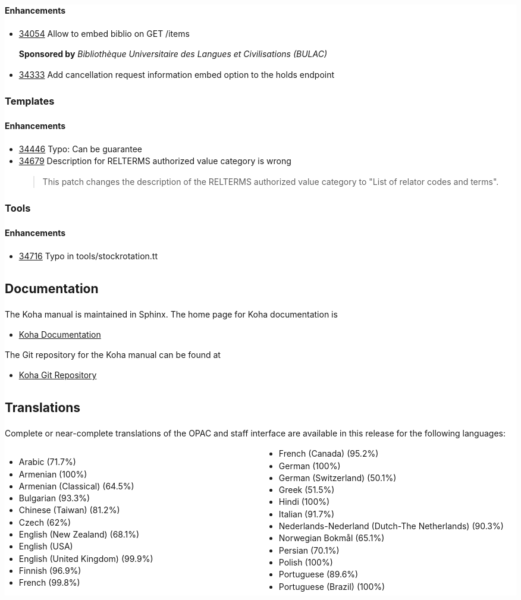 #### Enhancements

- [34054](http://bugs.koha-community.org/bugzilla3/show_bug.cgi?id=34054) Allow to embed biblio on GET /items

  **Sponsored by** *Bibliothèque Universitaire des Langues et Civilisations (BULAC)*
- [34333](http://bugs.koha-community.org/bugzilla3/show_bug.cgi?id=34333) Add cancellation request information embed option to the holds endpoint

### Templates

#### Enhancements

- [34446](http://bugs.koha-community.org/bugzilla3/show_bug.cgi?id=34446) Typo: Can be guarantee
- [34679](http://bugs.koha-community.org/bugzilla3/show_bug.cgi?id=34679) Description for RELTERMS authorized value category is wrong
  >This patch changes the description of the RELTERMS authorized value category to "List of relator codes and terms".

### Tools

#### Enhancements

- [34716](http://bugs.koha-community.org/bugzilla3/show_bug.cgi?id=34716) Typo in tools/stockrotation.tt

## Documentation

The Koha manual is maintained in Sphinx. The home page for Koha
documentation is

- [Koha Documentation](http://koha-community.org/documentation/)

The Git repository for the Koha manual can be found at

- [Koha Git Repository](https://gitlab.com/koha-community/koha-manual)

## Translations

Complete or near-complete translations of the OPAC and staff
interface are available in this release for the following languages:
<div style="column-count: 2;">

- Arabic (71.7%)
- Armenian (100%)
- Armenian (Classical) (64.5%)
- Bulgarian (93.3%)
- Chinese (Taiwan) (81.2%)
- Czech (62%)
- English (New Zealand) (68.1%)
- English (USA)
- English (United Kingdom) (99.9%)
- Finnish (96.9%)
- French (99.8%)
- French (Canada) (95.2%)
- German (100%)
- German (Switzerland) (50.1%)
- Greek (51.5%)
- Hindi (100%)
- Italian (91.7%)
- Nederlands-Nederland (Dutch-The Netherlands) (90.3%)
- Norwegian Bokmål (65.1%)
- Persian (70.1%)
- Polish (100%)
- Portuguese (89.6%)
- Portuguese (Brazil) (100%)